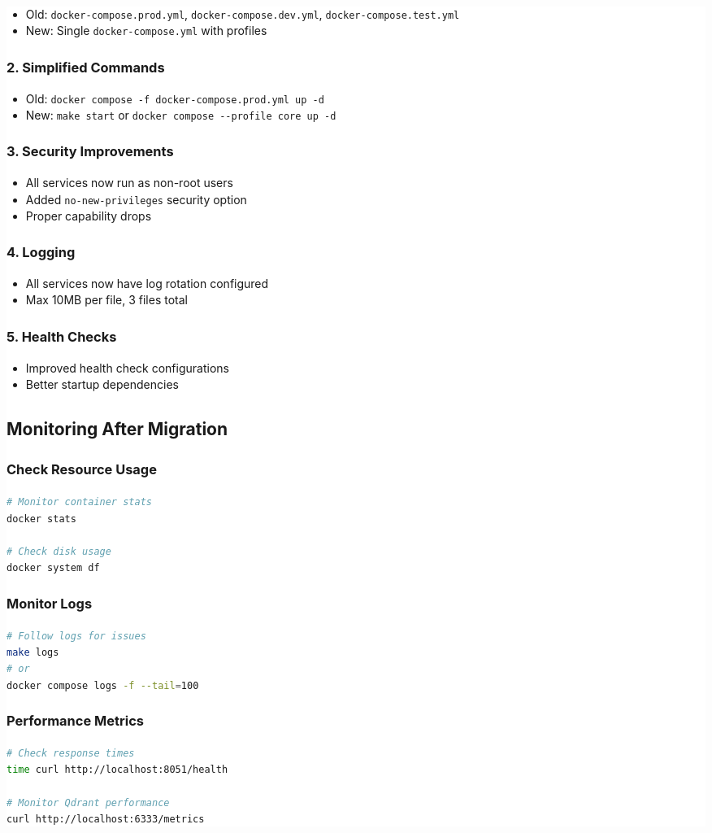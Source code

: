 - Old: `docker-compose.prod.yml`, `docker-compose.dev.yml`, `docker-compose.test.yml`
- New: Single `docker-compose.yml` with profiles

### 2. **Simplified Commands**

- Old: `docker compose -f docker-compose.prod.yml up -d`
- New: `make start` or `docker compose --profile core up -d`

### 3. **Security Improvements**

- All services now run as non-root users
- Added `no-new-privileges` security option
- Proper capability drops

### 4. **Logging**

- All services now have log rotation configured
- Max 10MB per file, 3 files total

### 5. **Health Checks**

- Improved health check configurations
- Better startup dependencies

## Monitoring After Migration

### Check Resource Usage

```bash
# Monitor container stats
docker stats

# Check disk usage
docker system df
```

### Monitor Logs

```bash
# Follow logs for issues
make logs
# or
docker compose logs -f --tail=100
```

### Performance Metrics

```bash
# Check response times
time curl http://localhost:8051/health

# Monitor Qdrant performance
curl http://localhost:6333/metrics
```
